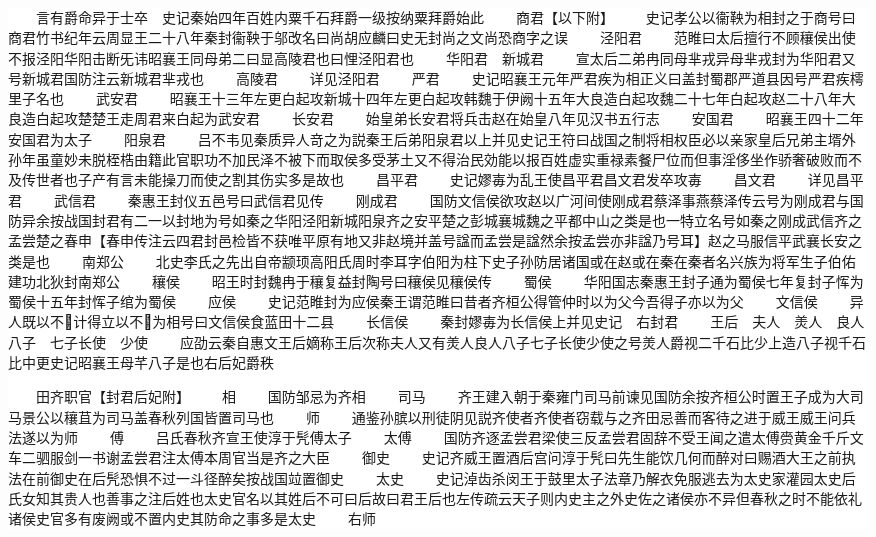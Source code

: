 　　言有爵命异于士卒　史记秦始四年百姓内粟千石拜爵一级按纳粟拜爵始此
　　商君【以下附】
　　史记孝公以衞鞅为相封之于商号曰商君竹书纪年云周显王二十八年秦封衞鞅于邬改名曰尚胡应麟曰史无封尚之文尚恐商字之误
　　泾阳君
　　范睢曰太后擅行不顾穰侯出使不报泾阳华阳击断旡讳昭襄王同母弟二曰显高陵君也曰悝泾阳君也
　　华阳君　新城君
　　宣太后二弟冉同母芈戎异母芈戎封为华阳君又号新城君国防注云新城君芈戎也
　　高陵君
　　详见泾阳君
　　严君
　　史记昭襄王元年严君疾为相正义曰盖封蜀郡严道县因号严君疾樗里子名也
　　武安君
　　昭襄王十三年左更白起攻新城十四年左更白起攻韩魏于伊阙十五年大良造白起攻魏二十七年白起攻赵二十八年大良造白起攻楚楚王走周君来白起为武安君
　　长安君
　　始皇弟长安君将兵击赵在始皇八年见汉书五行志
　　安国君
　　昭襄王四十二年安国君为太子
　　阳泉君
　　吕不韦见秦质异人竒之为説秦王后弟阳泉君以上并见史记王符曰战国之制将相权臣必以亲家皇后兄弟主壻外孙年虽童妙未脱桎梏由籍此官职功不加民泽不被下而取侯多受茅土又不得治民効能以报百姓虚实重禄素餐尸位而但事淫侈坐作骄奢破败而不及传世者也子产有言未能操刀而使之割其伤实多是故也
　　昌平君
　　史记嫪毐为乱王使昌平君昌文君发卒攻毐
　　昌文君
　　详见昌平君
　　武信君
　　秦惠王封仪五邑号曰武信君见传
　　刚成君
　　国防文信侯欲攻赵以广河间使刚成君蔡泽事燕蔡泽传云号为刚成君与国防异余按战国封君有二一以封地为号如秦之华阳泾阳新城阳泉齐之安平楚之彭城襄城魏之平都中山之类是也一特立名号如秦之刚成武信齐之孟尝楚之春申【春申传注云四君封邑检皆不获唯平原有地又非赵境并盖号諡而孟尝是諡然余按孟尝亦非諡乃号耳】赵之马服信平武襄长安之类是也
　　南郑公
　　北史李氏之先出自帝颛顼高阳氏周时李耳字伯阳为柱下史子孙防居诸国或在赵或在秦在秦者名兴族为将军生子伯佑建功北狄封南郑公
　　穰侯
　　昭王时封魏冉于穰复益封陶号曰穰侯见穰侯传
　　蜀侯
　　华阳国志秦惠王封子通为蜀侯七年复封子恽为蜀侯十五年封恽子绾为蜀侯
　　应侯
　　史记范睢封为应侯秦王谓范睢曰昔者齐桓公得管仲时以为父今吾得子亦以为父
　　文信侯
　　异人既以不计得立以不为相号曰文信侯食蓝田十二县
　　长信侯
　　秦封嫪毐为长信侯上并见史记　右封君
　　王后　夫人　羙人　良人　八子　七子长使　少使
　　应劭云秦自惠文王后嫡称王后次称夫人又有羙人良人八子七子长使少使之号羙人爵视二千石比少上造八子视千石比中更史记昭襄王母芊八子是也右后妃爵秩






　　田齐职官【封君后妃附】
　　相
　　国防邹忌为齐相
　　司马
　　齐王建入朝于秦雍门司马前谏见国防余按齐桓公时置王子成为大司马景公以穰苴为司马盖春秋列国皆置司马也
　　师
　　通鉴孙膑以刑徒阴见説齐使者齐使者窃载与之齐田忌善而客待之进于威王威王问兵法遂以为师
　　傅
　　吕氏春秋齐宣王使淳于髠傅太子
　　太傅
　　国防齐逐孟尝君梁使三反孟尝君固辞不受王闻之遣太傅赍黄金千斤文车二驷服剑一书谢孟尝君注太傅本周官当是齐之大臣
　　御史
　　史记齐威王置酒后宫问淳于髠曰先生能饮几何而醉对曰赐酒大王之前执法在前御史在后髠恐惧不过一斗径醉矣按战国竝置御史
　　太史
　　史记淖齿杀闵王于鼓里太子法章乃解衣免服逃去为太史家灌园太史后氏女知其贵人也善事之注后姓也太史官名以其姓后不可曰后故曰君王后也左传疏云天子则内史主之外史佐之诸侯亦不异但春秋之时不能依礼诸侯史官多有废阙或不置内史其防命之事多是太史
　　右师